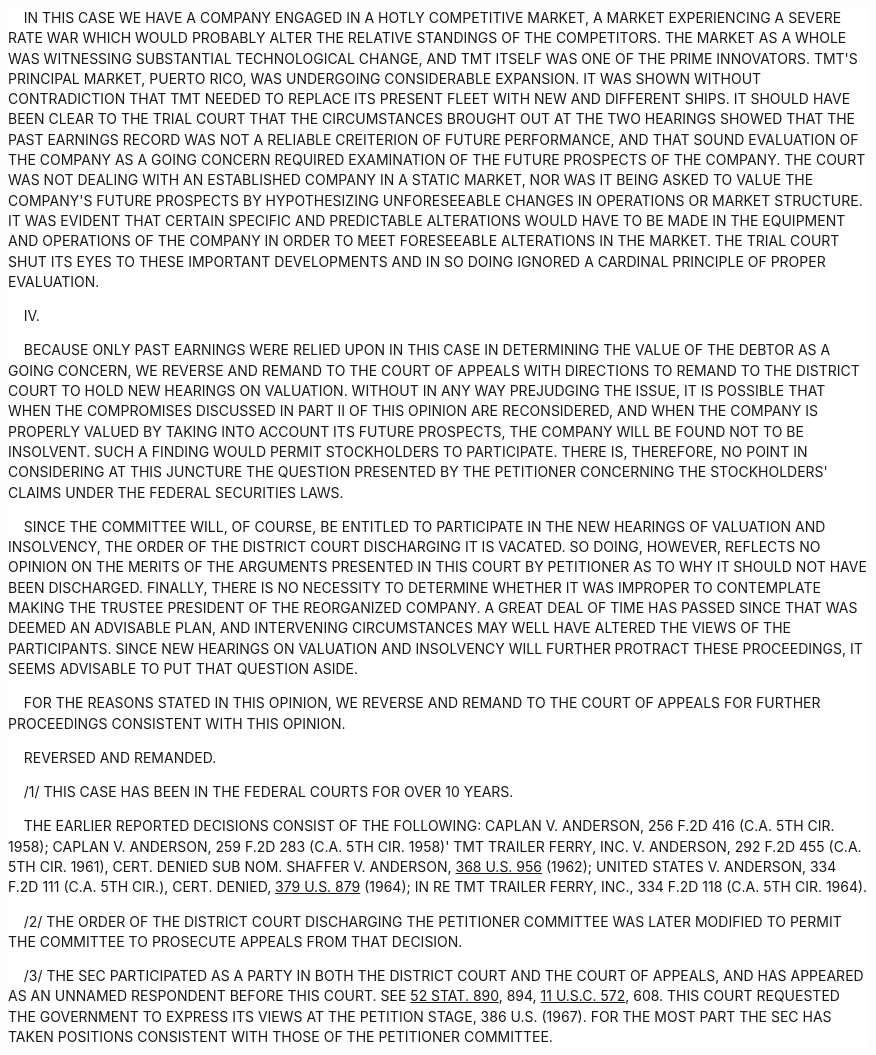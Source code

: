    IN THIS CASE WE HAVE A COMPANY ENGAGED IN A HOTLY COMPETITIVE MARKET, A MARKET EXPERIENCING A SEVERE RATE WAR WHICH WOULD PROBABLY ALTER THE RELATIVE STANDINGS OF THE COMPETITORS.  THE MARKET AS A WHOLE WAS WITNESSING SUBSTANTIAL TECHNOLOGICAL CHANGE, AND TMT ITSELF WAS ONE OF THE PRIME INNOVATORS.  TMT'S PRINCIPAL MARKET, PUERTO RICO, WAS UNDERGOING CONSIDERABLE EXPANSION.  IT WAS SHOWN WITHOUT CONTRADICTION THAT TMT NEEDED TO REPLACE ITS PRESENT FLEET WITH NEW AND DIFFERENT SHIPS.  IT SHOULD HAVE BEEN CLEAR TO THE TRIAL COURT THAT THE CIRCUMSTANCES BROUGHT OUT AT THE TWO HEARINGS SHOWED THAT THE PAST EARNINGS RECORD WAS NOT A RELIABLE CREITERION OF FUTURE PERFORMANCE, AND THAT SOUND EVALUATION OF THE COMPANY AS A GOING CONCERN REQUIRED EXAMINATION OF THE FUTURE PROSPECTS OF THE COMPANY.  THE COURT WAS NOT DEALING WITH AN ESTABLISHED COMPANY IN A STATIC MARKET, NOR WAS IT BEING ASKED TO VALUE THE COMPANY'S FUTURE PROSPECTS BY HYPOTHESIZING UNFORESEEABLE CHANGES IN OPERATIONS OR MARKET STRUCTURE.  IT WAS EVIDENT THAT CERTAIN SPECIFIC AND PREDICTABLE ALTERATIONS WOULD HAVE TO BE MADE IN THE EQUIPMENT AND OPERATIONS OF THE COMPANY IN ORDER TO MEET FORESEEABLE ALTERATIONS IN THE MARKET.  THE TRIAL COURT SHUT ITS EYES TO THESE IMPORTANT DEVELOPMENTS AND IN SO DOING IGNORED A CARDINAL PRINCIPLE OF PROPER EVALUATION.

    IV.

    BECAUSE ONLY PAST EARNINGS WERE RELIED UPON IN THIS CASE IN DETERMINING THE VALUE OF THE DEBTOR AS A GOING CONCERN, WE REVERSE AND REMAND TO THE COURT OF APPEALS WITH DIRECTIONS TO REMAND TO THE DISTRICT COURT TO HOLD NEW HEARINGS ON VALUATION.  WITHOUT IN ANY WAY PREJUDGING THE ISSUE, IT IS POSSIBLE THAT WHEN THE COMPROMISES DISCUSSED IN PART II OF THIS OPINION ARE RECONSIDERED, AND WHEN THE COMPANY IS PROPERLY VALUED BY TAKING INTO ACCOUNT ITS FUTURE PROSPECTS, THE COMPANY WILL BE FOUND NOT TO BE INSOLVENT.  SUCH A FINDING WOULD PERMIT STOCKHOLDERS TO PARTICIPATE.  THERE IS, THEREFORE, NO POINT IN CONSIDERING AT THIS JUNCTURE THE QUESTION PRESENTED BY THE PETITIONER CONCERNING THE STOCKHOLDERS' CLAIMS UNDER THE FEDERAL SECURITIES LAWS.

    SINCE THE COMMITTEE WILL, OF COURSE, BE ENTITLED TO PARTICIPATE IN THE NEW HEARINGS OF VALUATION AND INSOLVENCY, THE ORDER OF THE DISTRICT COURT DISCHARGING IT IS VACATED.  SO DOING, HOWEVER, REFLECTS NO OPINION ON THE MERITS OF THE ARGUMENTS PRESENTED IN THIS COURT BY PETITIONER AS TO WHY IT SHOULD NOT HAVE BEEN DISCHARGED.  FINALLY, THERE IS NO NECESSITY TO DETERMINE WHETHER IT WAS IMPROPER TO CONTEMPLATE MAKING THE TRUSTEE PRESIDENT OF THE REORGANIZED COMPANY.  A GREAT DEAL OF TIME HAS PASSED SINCE THAT WAS DEEMED AN ADVISABLE PLAN, AND INTERVENING CIRCUMSTANCES MAY WELL HAVE ALTERED THE VIEWS OF THE PARTICIPANTS.  SINCE NEW HEARINGS ON VALUATION AND INSOLVENCY WILL FURTHER PROTRACT THESE PROCEEDINGS, IT SEEMS ADVISABLE TO PUT THAT QUESTION ASIDE.

    FOR THE REASONS STATED IN THIS OPINION, WE REVERSE AND REMAND TO THE COURT OF APPEALS FOR FURTHER PROCEEDINGS CONSISTENT WITH THIS OPINION.

    REVERSED AND REMANDED.

    /1/  THIS CASE HAS BEEN IN THE FEDERAL COURTS FOR OVER 10 YEARS.

    THE EARLIER REPORTED DECISIONS CONSIST OF THE FOLLOWING:  CAPLAN V. ANDERSON, 256 F.2D 416 (C.A. 5TH CIR. 1958); CAPLAN V. ANDERSON, 259 F.2D 283 (C.A. 5TH CIR. 1958)' TMT TRAILER FERRY, INC. V. ANDERSON, 292 F.2D 455 (C.A. 5TH CIR. 1961), CERT. DENIED SUB NOM. SHAFFER V. ANDERSON, [368 U.S. 956][/us/courts/scotus/usReporter/368/956] (1962); UNITED STATES V. ANDERSON, 334 F.2D 111 (C.A. 5TH CIR.), CERT. DENIED, [379 U.S. 879][/us/courts/scotus/usReporter/379/879] (1964); IN RE TMT TRAILER FERRY, INC., 334 F.2D 118 (C.A. 5TH CIR. 1964).

    /2/  THE ORDER OF THE DISTRICT COURT DISCHARGING THE PETITIONER COMMITTEE WAS LATER MODIFIED TO PERMIT THE COMMITTEE TO PROSECUTE APPEALS FROM THAT DECISION.

    /3/  THE SEC PARTICIPATED AS A PARTY IN BOTH THE DISTRICT COURT AND THE COURT OF APPEALS, AND HAS APPEARED AS AN UNNAMED RESPONDENT BEFORE THIS COURT.  SEE [52 STAT. 890][/us/stat/52/890], 894, [11 U.S.C. 572][/us/usc/t11/s572], 608.  THIS COURT REQUESTED THE GOVERNMENT TO EXPRESS ITS VIEWS AT THE PETITION STAGE, 386 U.S. (1967).  FOR THE MOST PART THE SEC HAS TAKEN POSITIONS CONSISTENT WITH THOSE OF THE PETITIONER COMMITTEE.


[/us/courts/scotus/usReporter/390/414]: https://publicdocs.github.io/go/links?ns=uslm-x&ref=%2Fus%2Fcourts%2Fscotus%2FusReporter%2F390%2F414
[/us/stat/52/883]: https://publicdocs.github.io/go/links?ns=uslm&ref=%2Fus%2Fstat%2F52%2F883
[/us/usc/t11/s501]: https://publicdocs.github.io/go/links?ns=uslm&ref=%2Fus%2Fusc%2Ft11%2Fs501
[/us/courts/scotus/usReporter/387/929]: https://publicdocs.github.io/go/links?ns=uslm-x&ref=%2Fus%2Fcourts%2Fscotus%2FusReporter%2F387%2F929
[/us/stat/52/897]: https://publicdocs.github.io/go/links?ns=uslm&ref=%2Fus%2Fstat%2F52%2F897
[/us/usc/t11/s621]: https://publicdocs.github.io/go/links?ns=uslm&ref=%2Fus%2Fusc%2Ft11%2Fs621
[/us/courts/scotus/usReporter/308/106]: https://publicdocs.github.io/go/links?ns=uslm-x&ref=%2Fus%2Fcourts%2Fscotus%2FusReporter%2F308%2F106
[/us/courts/scotus/usReporter/289/426]: https://publicdocs.github.io/go/links?ns=uslm-x&ref=%2Fus%2Fcourts%2Fscotus%2FusReporter%2F289%2F426
[/us/stat/52/891]: https://publicdocs.github.io/go/links?ns=uslm&ref=%2Fus%2Fstat%2F52%2F891
[/us/usc/t11/s574]: https://publicdocs.github.io/go/links?ns=uslm&ref=%2Fus%2Fusc%2Ft11%2Fs574
[/us/stat/52/891]: https://publicdocs.github.io/go/links?ns=uslm&ref=%2Fus%2Fstat%2F52%2F891
[/us/usc/t11/s574]: https://publicdocs.github.io/go/links?ns=uslm&ref=%2Fus%2Fusc%2Ft11%2Fs574
[/us/courts/scotus/usReporter/310/434]: https://publicdocs.github.io/go/links?ns=uslm-x&ref=%2Fus%2Fcourts%2Fscotus%2FusReporter%2F310%2F434
[/us/courts/scotus/usReporter/312/510]: https://publicdocs.github.io/go/links?ns=uslm-x&ref=%2Fus%2Fcourts%2Fscotus%2FusReporter%2F312%2F510
[/us/courts/scotus/usReporter/210/217]: https://publicdocs.github.io/go/links?ns=uslm-x&ref=%2Fus%2Fcourts%2Fscotus%2FusReporter%2F210%2F217
[/us/courts/scotus/usReporter/368/956]: https://publicdocs.github.io/go/links?ns=uslm-x&ref=%2Fus%2Fcourts%2Fscotus%2FusReporter%2F368%2F956
[/us/courts/scotus/usReporter/379/879]: https://publicdocs.github.io/go/links?ns=uslm-x&ref=%2Fus%2Fcourts%2Fscotus%2FusReporter%2F379%2F879
[/us/stat/52/890]: https://publicdocs.github.io/go/links?ns=uslm&ref=%2Fus%2Fstat%2F52%2F890
[/us/usc/t11/s572]: https://publicdocs.github.io/go/links?ns=uslm&ref=%2Fus%2Fusc%2Ft11%2Fs572
[/us/courts/scotus/usReporter/368/956]: https://publicdocs.github.io/go/links?ns=uslm-x&ref=%2Fus%2Fcourts%2Fscotus%2FusReporter%2F368%2F956
[/us/courts/scotus/usReporter/379/879]: https://publicdocs.github.io/go/links?ns=uslm-x&ref=%2Fus%2Fcourts%2Fscotus%2FusReporter%2F379%2F879
[/us/stat/48/891]: https://publicdocs.github.io/go/links?ns=uslm&ref=%2Fus%2Fstat%2F48%2F891
[/us/usc/t15/s78]: https://publicdocs.github.io/go/links?ns=uslm&ref=%2Fus%2Fusc%2Ft15%2Fs78
[/us/courts/scotus/usReporter/308/106]: https://publicdocs.github.io/go/links?ns=uslm-x&ref=%2Fus%2Fcourts%2Fscotus%2FusReporter%2F308%2F106